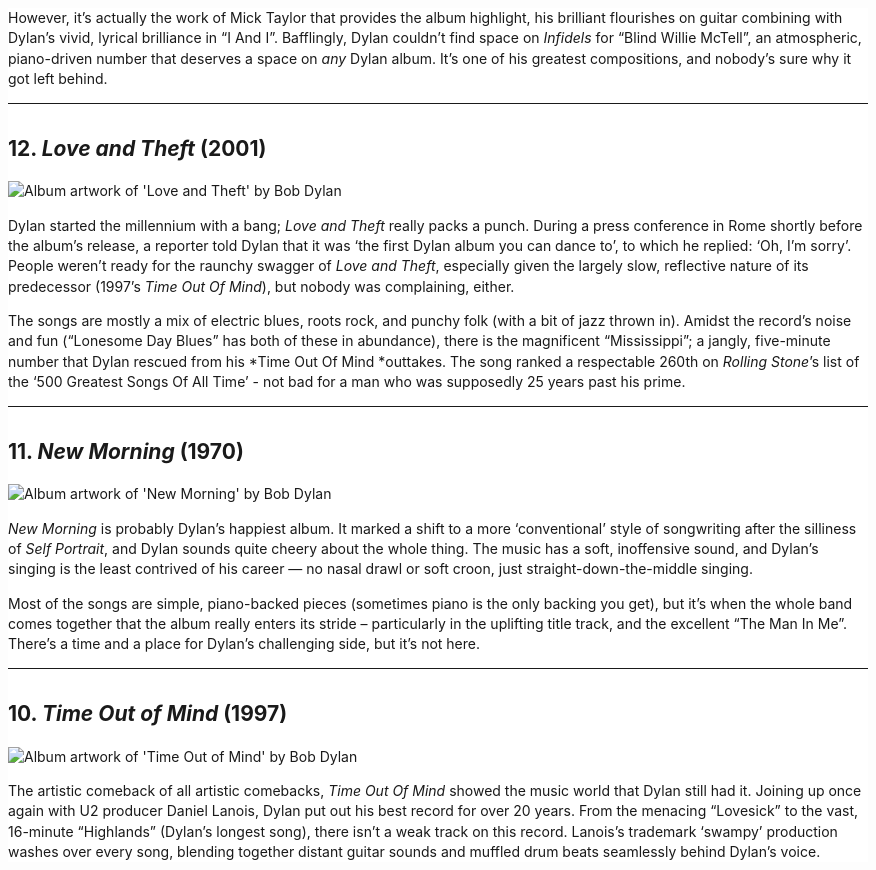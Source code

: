 However, it’s actually the work of Mick Taylor that provides the album highlight, his brilliant flourishes on guitar combining with Dylan’s vivid, lyrical brilliance in “I And I”. Bafflingly, Dylan couldn’t find space on *Infidels* for “Blind Willie McTell”, an atmospheric, piano-driven number that deserves a space on *any* Dylan album. It’s one of his greatest compositions, and nobody’s sure why it got left behind.

-----

## 12\. *Love and Theft* (2001)

![Album artwork of 'Love and Theft' by Bob Dylan](album-artwork/love-and-theft-bob-dylan.jpg "Album artwork of 'Love and Theft' by Bob Dylan")

Dylan started the millennium with a bang; *Love and Theft* really packs a punch. During a press conference in Rome shortly before the album’s release, a reporter told Dylan that it was ‘the first Dylan album you can dance to’, to which he replied: ‘Oh, I’m sorry’. People weren’t ready for the raunchy swagger of *Love and Theft*, especially given the largely slow, reflective nature of its predecessor (1997’s *Time Out Of Mind*), but nobody was complaining, either.

The songs are mostly a mix of electric blues, roots rock, and punchy folk (with a bit of jazz thrown in). Amidst the record’s noise and fun (“Lonesome Day Blues” has both of these in abundance), there is the magnificent “Mississippi”; a jangly, five-minute number that Dylan rescued from his *Time Out Of Mind *outtakes. The song ranked a respectable 260th on *Rolling Stone*’s list of the ‘500 Greatest Songs Of All Time’ - not bad for a man who was supposedly 25 years past his prime.

-----

## 11\. *New Morning* (1970)

![Album artwork of 'New Morning' by Bob Dylan](album-artwork/new-morning-bob-dylan.jpg "Album artwork of 'New Morning' by Bob Dylan")

*New Morning* is probably Dylan’s happiest album. It marked a shift to a more ‘conventional’ style of songwriting after the silliness of *Self Portrait*, and Dylan sounds quite cheery about the whole thing. The music has a soft, inoffensive sound, and Dylan’s singing is the least contrived of his career — no nasal drawl or soft croon, just straight-down-the-middle singing.

Most of the songs are simple, piano-backed pieces (sometimes piano is the only backing you get), but it’s when the whole band comes together that the album really enters its stride – particularly in the uplifting title track, and the excellent “The Man In Me”. There’s a time and a place for Dylan’s challenging side, but it’s not here.

-----

## 10\. *Time Out of Mind* (1997)

![Album artwork of 'Time Out of Mind' by Bob Dylan](album-artwork/time-out-of-mind-bob-dylan.jpg "Album artwork of 'Time Out of Mind' by Bob Dylan")

The artistic comeback of all artistic comebacks, *Time Out Of Mind* showed the music world that Dylan still had it. Joining up once again with U2 producer Daniel Lanois, Dylan put out his best record for over 20 years. From the menacing “Lovesick” to the vast, 16-minute “Highlands” (Dylan’s longest song), there isn’t a weak track on this record. Lanois’s trademark ‘swampy’ production washes over every song, blending together distant guitar sounds and muffled drum beats seamlessly behind Dylan’s voice.
